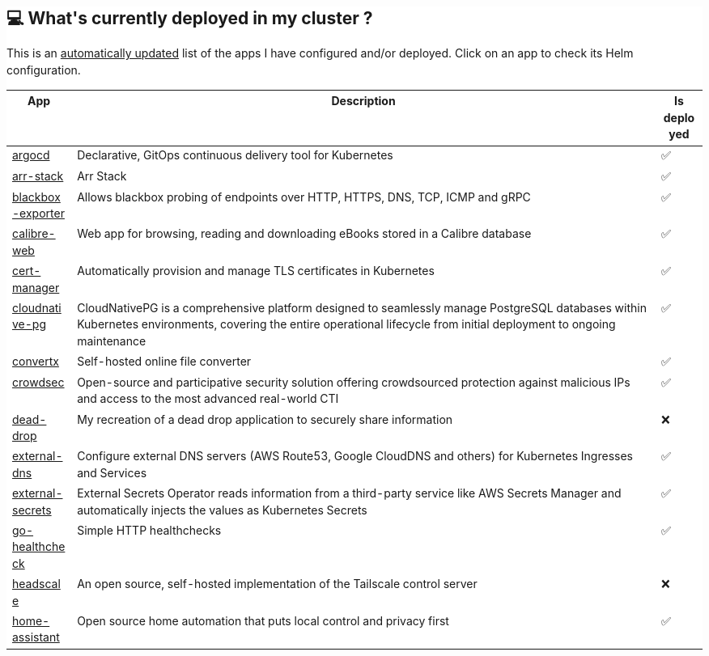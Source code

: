 ## 💻 What's currently deployed in my cluster ?

This is an [automatically updated](.github/workflows/update-deployed-apps.yaml) list of the apps I have configured and/or deployed. Click on an app to check its Helm configuration.


| App                                                                      | Description                                                                                                                                                                                                                                             | Is deployed |
|--------------------------------------------------------------------------|---------------------------------------------------------------------------------------------------------------------------------------------------------------------------------------------------------------------------------------------------------|-------------|
| [argocd](./scripts/../k8s-apps/argocd)                                   | Declarative, GitOps continuous delivery tool for Kubernetes                                                                                                                                                                                             | ✅           |
| [arr-stack](./scripts/../k8s-apps/arr-stack)                             | Arr Stack                                                                                                                                                                                                                                               | ✅           |
| [blackbox-exporter](./scripts/../k8s-apps/blackbox-exporter)             | Allows blackbox probing of endpoints over HTTP, HTTPS, DNS, TCP, ICMP and gRPC                                                                                                                                                                          | ✅           |
| [calibre-web](./scripts/../k8s-apps/calibre-web)                         | Web app for browsing, reading and downloading eBooks stored in a Calibre database                                                                                                                                                                       | ✅           |
| [cert-manager](./scripts/../k8s-apps/cert-manager)                       | Automatically provision and manage TLS certificates in Kubernetes                                                                                                                                                                                       | ✅           |
| [cloudnative-pg](./scripts/../k8s-apps/cloudnative-pg)                   | CloudNativePG is a comprehensive platform designed to seamlessly manage PostgreSQL databases within Kubernetes environments, covering the entire operational lifecycle from initial deployment to ongoing maintenance                                   | ✅           |
| [convertx](./scripts/../k8s-apps/convertx)                               | Self-hosted online file converter                                                                                                                                                                                                                       | ✅           |
| [crowdsec](./scripts/../k8s-apps/crowdsec)                               | Open-source and participative security solution offering crowdsourced protection against malicious IPs and access to the most advanced real-world CTI                                                                                                   | ✅           |
| [dead-drop](./scripts/../k8s-apps/dead-drop)                             | My recreation of a dead drop application to securely share information                                                                                                                                                                                  | ❌           |
| [external-dns](./scripts/../k8s-apps/external-dns)                       | Configure external DNS servers (AWS Route53, Google CloudDNS and others) for Kubernetes Ingresses and Services                                                                                                                                          | ✅           |
| [external-secrets](./scripts/../k8s-apps/external-secrets)               | External Secrets Operator reads information from a third-party service like AWS Secrets Manager and automatically injects the values as Kubernetes Secrets                                                                                              | ✅           |
| [go-healthcheck](./scripts/../k8s-apps/go-healthcheck)                   | Simple HTTP healthchecks                                                                                                                                                                                                                                | ✅           |
| [headscale](./scripts/../k8s-apps/headscale)                             | An open source, self-hosted implementation of the Tailscale control server                                                                                                                                                                              | ❌           |
| [home-assistant](./scripts/../k8s-apps/home-assistant)                   | Open source home automation that puts local control and privacy first                                                                                                                                                                                   | ✅           |